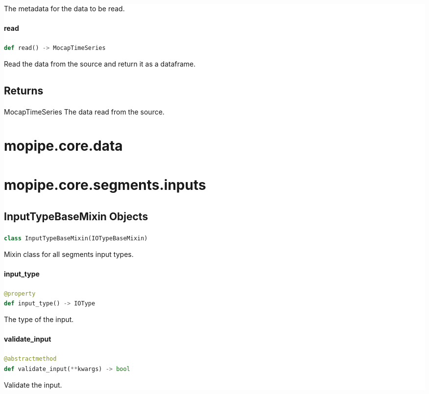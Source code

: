 The metadata for the data to be read.

<a id="mopipe.core.data.reader.MocapReader.read"></a>

#### read

```python
def read() -> MocapTimeSeries
```

Read the data from the source and return it as a dataframe.

Returns
-------
MocapTimeSeries
    The data read from the source.

<a id="mopipe.core.data"></a>

# mopipe.core.data

<a id="mopipe.core.segments.inputs"></a>

# mopipe.core.segments.inputs

<a id="mopipe.core.segments.inputs.InputTypeBaseMixin"></a>

## InputTypeBaseMixin Objects

```python
class InputTypeBaseMixin(IOTypeBaseMixin)
```

Mixin class for all segments input types.

<a id="mopipe.core.segments.inputs.InputTypeBaseMixin.input_type"></a>

#### input\_type

```python
@property
def input_type() -> IOType
```

The type of the input.

<a id="mopipe.core.segments.inputs.InputTypeBaseMixin.validate_input"></a>

#### validate\_input

```python
@abstractmethod
def validate_input(**kwargs) -> bool
```

Validate the input.
